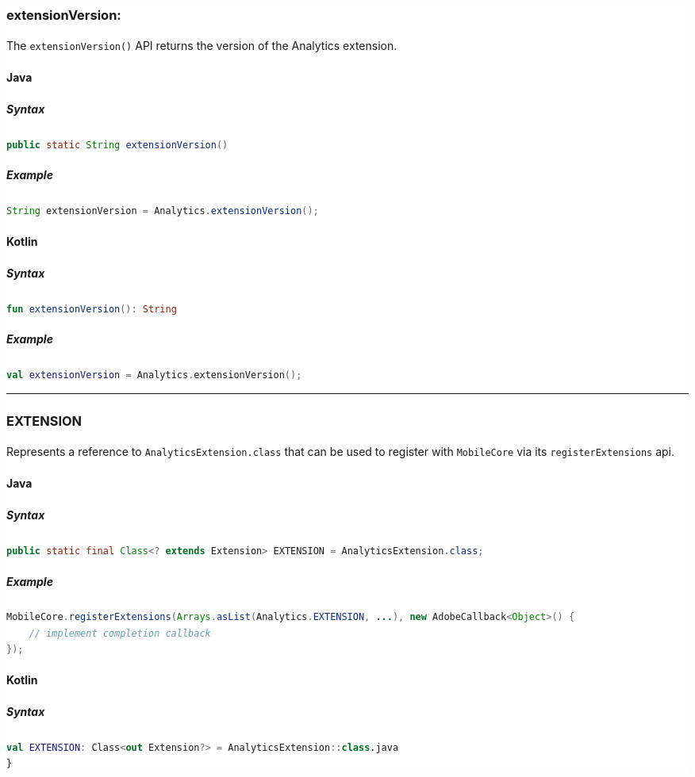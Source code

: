 
### extensionVersion:

The `extensionVersion()` API returns the version of the Analytics extension.

#### Java

##### Syntax
```java
public static String extensionVersion()
```

##### Example
```java
String extensionVersion = Analytics.extensionVersion();
```

#### Kotlin

##### Syntax
```kotlin
fun extensionVersion(): String
```
##### Example
```kotlin
val extensionVersion = Analytics.extensionVersion();
```

---

### EXTENSION

Represents a reference to `AnalyticsExtension.class` that can be used to register with `MobileCore` via its `registerExtensions` api.

#### Java

##### Syntax
```java
public static final Class<? extends Extension> EXTENSION = AnalyticsExtension.class;
```

##### Example
```java
MobileCore.registerExtensions(Arrays.asList(Analytics.EXTENSION, ...), new AdobeCallback<Object>() {
    // implement completion callback
});
```

#### Kotlin

##### Syntax
```kotlin
val EXTENSION: Class<out Extension?> = AnalyticsExtension::class.java
}
```
